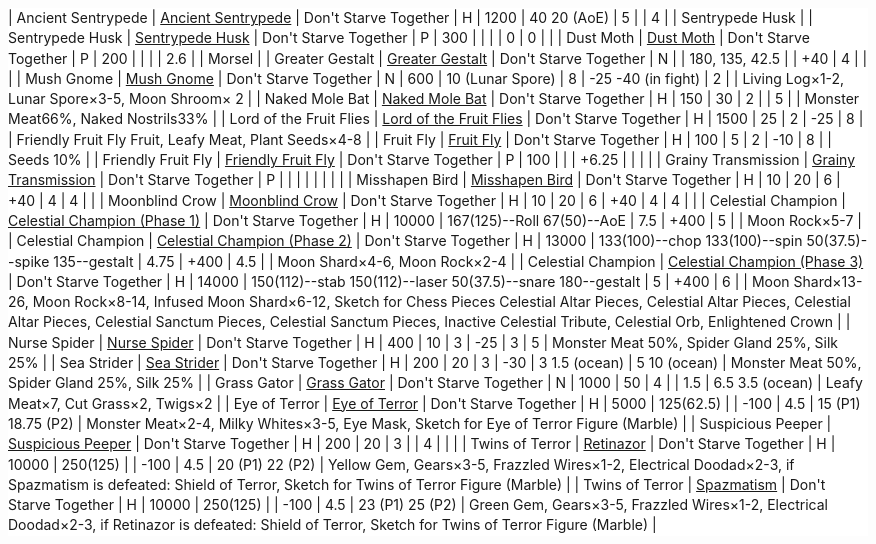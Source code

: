 | Ancient Sentrypede | [Ancient Sentrypede](/wiki/Ancient_Sentrypede "Ancient Sentrypede") | Don't Starve Together | H | 1200 | 40 20 (AoE) | 5 |  | 4 |  | Sentrypede Husk |
| Sentrypede Husk | [Sentrypede Husk](/wiki/Sentrypede_Husk "Sentrypede Husk") | Don't Starve Together | P | 300 |  |  |  | 0 | 0 |  |
| Dust Moth | [Dust Moth](/wiki/Dust_Moth "Dust Moth") | Don't Starve Together | P | 200 |  |  |  | 2.6 |  | Morsel |
| Greater Gestalt | [Greater Gestalt](/wiki/Greater_Gestalt "Greater Gestalt") | Don't Starve Together | N |  | 180, 135, 42.5 |  | +40 | 4 |  |  |
| Mush Gnome | [Mush Gnome](/wiki/Mush_Gnome "Mush Gnome") | Don't Starve Together | N | 600 | 10 (Lunar Spore) | 8 | -25  -40 (in fight) | 2 |  | Living Log×1-2, Lunar Spore×3-5, Moon Shroom× 2 |
| Naked Mole Bat | [Naked Mole Bat](/wiki/Naked_Mole_Bat "Naked Mole Bat") | Don't Starve Together | H | 150 | 30 | 2 |  | 5 |  | Monster Meat66%, Naked Nostrils33% |
| Lord of the Fruit Flies | [Lord of the Fruit Flies](/wiki/Lord_of_the_Fruit_Flies "Lord of the Fruit Flies") | Don't Starve Together | H | 1500 | 25 | 2 | -25 | 8 |  | Friendly Fruit Fly Fruit, Leafy Meat, Plant Seeds×4-8 |
| Fruit Fly | [Fruit Fly](/wiki/Fruit_Fly "Fruit Fly") | Don't Starve Together | H | 100 | 5 | 2 | -10 | 8 |  | Seeds 10% |
| Friendly Fruit Fly | [Friendly Fruit Fly](/wiki/Friendly_Fruit_Fly "Friendly Fruit Fly") | Don't Starve Together | P | 100 |  |  | +6.25 |  |  |  |
| Grainy Transmission | [Grainy Transmission](/wiki/Grainy_Transmission "Grainy Transmission") | Don't Starve Together | P |  |  |  |  |  |  |  |
| Misshapen Bird | [Misshapen Bird](/wiki/Misshapen_Bird "Misshapen Bird") | Don't Starve Together | H | 10 | 20 | 6 | +40 | 4 | 4 |  |
| Moonblind Crow | [Moonblind Crow](/wiki/Moonblind_Crow "Moonblind Crow") | Don't Starve Together | H | 10 | 20 | 6 | +40 | 4 | 4 |  |
| Celestial Champion | [Celestial Champion (Phase 1)](/wiki/Celestial_Champion "Celestial Champion") | Don't Starve Together | H | 10000 | 167(125)--Roll 67(50)--AoE | 7.5 | +400 | 5 |  | Moon Rock×5-7 |
| Celestial Champion | [Celestial Champion (Phase 2)](/wiki/Celestial_Champion#Phase_2 "Celestial Champion") | Don't Starve Together | H | 13000 | 133(100)--chop 133(100)--spin 50(37.5)--spike 135--gestalt | 4.75 | +400 | 4.5 |  | Moon Shard×4-6, Moon Rock×2-4 |
| Celestial Champion | [Celestial Champion (Phase 3)](/wiki/Celestial_Champion#Phase_3 "Celestial Champion") | Don't Starve Together | H | 14000 | 150(112)--stab 150(112)--laser 50(37.5)--snare 180--gestalt | 5 | +400 | 6 |  | Moon Shard×13-26, Moon Rock×8-14, Infused Moon Shard×6-12, Sketch for Chess Pieces Celestial Altar Pieces, Celestial Altar Pieces, Celestial Altar Pieces, Celestial Sanctum Pieces, Celestial Sanctum Pieces, Inactive Celestial Tribute, Celestial Orb, Enlightened Crown |
| Nurse Spider | [Nurse Spider](/wiki/Nurse_Spider "Nurse Spider") | Don't Starve Together | H | 400 | 10 | 3 | -25 | 3 | 5 | Monster Meat 50%, Spider Gland 25%, Silk 25% |
| Sea Strider | [Sea Strider](/wiki/Sea_Strider "Sea Strider") | Don't Starve Together | H | 200 | 20 | 3 | -30 | 3   1.5 (ocean) | 5   10 (ocean) | Monster Meat 50%, Spider Gland 25%, Silk 25% |
| Grass Gator | [Grass Gator](/wiki/Grass_Gator "Grass Gator") | Don't Starve Together | N | 1000 | 50 | 4 |  | 1.5 | 6.5   3.5 (ocean) | Leafy Meat×7, Cut Grass×2, Twigs×2 |
| Eye of Terror | [Eye of Terror](/wiki/Eye_of_Terror "Eye of Terror") | Don't Starve Together | H | 5000 | 125(62.5) |  | -100 | 4.5 | 15 (P1) 18.75 (P2) | Monster Meat×2-4, Milky Whites×3-5, Eye Mask, Sketch for Eye of Terror Figure (Marble) |
| Suspicious Peeper | [Suspicious Peeper](/wiki/Suspicious_Peeper "Suspicious Peeper") | Don't Starve Together | H | 200 | 20 | 3 |  | 4 |  |  |
| Twins of Terror | [Retinazor](/wiki/Twins_of_Terror "Twins of Terror") | Don't Starve Together | H | 10000 | 250(125) |  | -100 | 4.5 | 20 (P1) 22 (P2) | Yellow Gem, Gears×3-5, Frazzled Wires×1-2, Electrical Doodad×2-3, if Spazmatism is defeated: Shield of Terror, Sketch for Twins of Terror Figure (Marble) |
| Twins of Terror | [Spazmatism](/wiki/Twins_of_Terror "Twins of Terror") | Don't Starve Together | H | 10000 | 250(125) |  | -100 | 4.5 | 23 (P1) 25 (P2) | Green Gem, Gears×3-5, Frazzled Wires×1-2, Electrical Doodad×2-3, if Retinazor is defeated: Shield of Terror, Sketch for Twins of Terror Figure (Marble) |